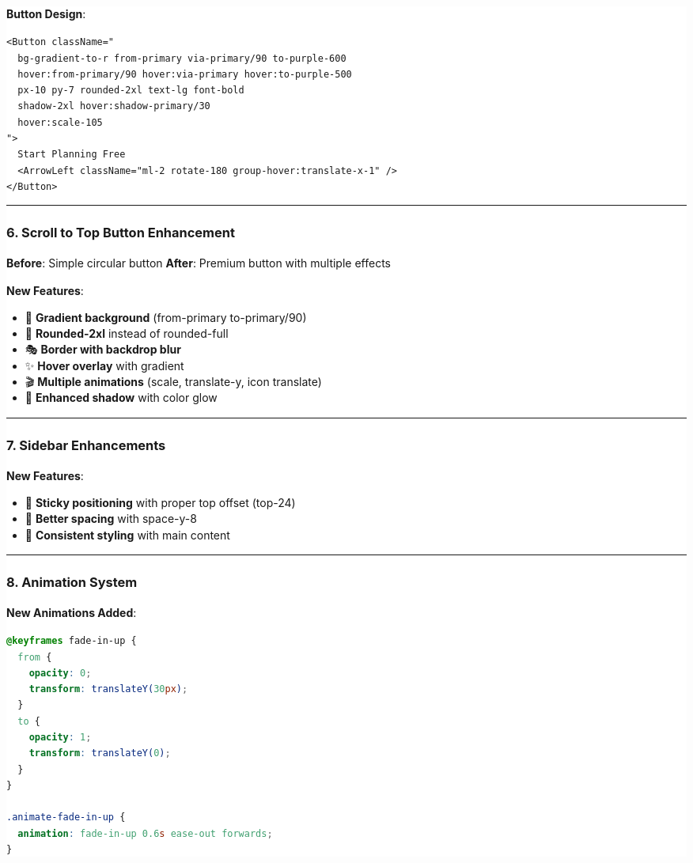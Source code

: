 **Button Design**:
```tsx
<Button className="
  bg-gradient-to-r from-primary via-primary/90 to-purple-600
  hover:from-primary/90 hover:via-primary hover:to-purple-500
  px-10 py-7 rounded-2xl text-lg font-bold
  shadow-2xl hover:shadow-primary/30
  hover:scale-105
">
  Start Planning Free
  <ArrowLeft className="ml-2 rotate-180 group-hover:translate-x-1" />
</Button>
```

---

### 6. **Scroll to Top Button Enhancement**

**Before**: Simple circular button
**After**: Premium button with multiple effects

**New Features**:
- 🎨 **Gradient background** (from-primary to-primary/90)
- 🔲 **Rounded-2xl** instead of rounded-full
- 🎭 **Border with backdrop blur**
- ✨ **Hover overlay** with gradient
- 🎬 **Multiple animations** (scale, translate-y, icon translate)
- 🌟 **Enhanced shadow** with color glow

---

### 7. **Sidebar Enhancements**

**New Features**:
- 📌 **Sticky positioning** with proper top offset (top-24)
- 📏 **Better spacing** with space-y-8
- 🎨 **Consistent styling** with main content

---

### 8. **Animation System**

**New Animations Added**:
```css
@keyframes fade-in-up {
  from {
    opacity: 0;
    transform: translateY(30px);
  }
  to {
    opacity: 1;
    transform: translateY(0);
  }
}

.animate-fade-in-up {
  animation: fade-in-up 0.6s ease-out forwards;
}
```
